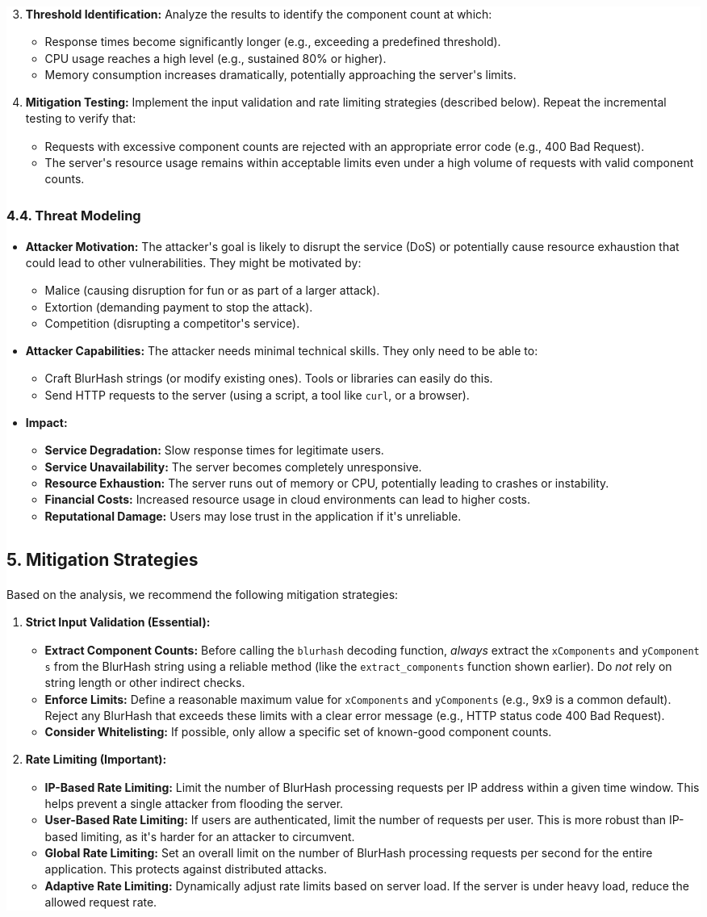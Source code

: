 3.  **Threshold Identification:**  Analyze the results to identify the component count at which:
    *   Response times become significantly longer (e.g., exceeding a predefined threshold).
    *   CPU usage reaches a high level (e.g., sustained 80% or higher).
    *   Memory consumption increases dramatically, potentially approaching the server's limits.

4.  **Mitigation Testing:**  Implement the input validation and rate limiting strategies (described below).  Repeat the incremental testing to verify that:
    *   Requests with excessive component counts are rejected with an appropriate error code (e.g., 400 Bad Request).
    *   The server's resource usage remains within acceptable limits even under a high volume of requests with valid component counts.

### 4.4. Threat Modeling

*   **Attacker Motivation:**  The attacker's goal is likely to disrupt the service (DoS) or potentially cause resource exhaustion that could lead to other vulnerabilities.  They might be motivated by:
    *   Malice (causing disruption for fun or as part of a larger attack).
    *   Extortion (demanding payment to stop the attack).
    *   Competition (disrupting a competitor's service).

*   **Attacker Capabilities:**  The attacker needs minimal technical skills.  They only need to be able to:
    *   Craft BlurHash strings (or modify existing ones).  Tools or libraries can easily do this.
    *   Send HTTP requests to the server (using a script, a tool like `curl`, or a browser).

*   **Impact:**
    *   **Service Degradation:**  Slow response times for legitimate users.
    *   **Service Unavailability:**  The server becomes completely unresponsive.
    *   **Resource Exhaustion:**  The server runs out of memory or CPU, potentially leading to crashes or instability.
    *   **Financial Costs:**  Increased resource usage in cloud environments can lead to higher costs.
    *   **Reputational Damage:**  Users may lose trust in the application if it's unreliable.

## 5. Mitigation Strategies

Based on the analysis, we recommend the following mitigation strategies:

1.  **Strict Input Validation (Essential):**
    *   **Extract Component Counts:**  Before calling the `blurhash` decoding function, *always* extract the `xComponents` and `yComponents` from the BlurHash string using a reliable method (like the `extract_components` function shown earlier).  Do *not* rely on string length or other indirect checks.
    *   **Enforce Limits:**  Define a reasonable maximum value for `xComponents` and `yComponents` (e.g., 9x9 is a common default).  Reject any BlurHash that exceeds these limits with a clear error message (e.g., HTTP status code 400 Bad Request).
    *   **Consider Whitelisting:** If possible, only allow a specific set of known-good component counts.

2.  **Rate Limiting (Important):**
    *   **IP-Based Rate Limiting:** Limit the number of BlurHash processing requests per IP address within a given time window.  This helps prevent a single attacker from flooding the server.
    *   **User-Based Rate Limiting:** If users are authenticated, limit the number of requests per user.  This is more robust than IP-based limiting, as it's harder for an attacker to circumvent.
    *   **Global Rate Limiting:**  Set an overall limit on the number of BlurHash processing requests per second for the entire application.  This protects against distributed attacks.
    *   **Adaptive Rate Limiting:**  Dynamically adjust rate limits based on server load.  If the server is under heavy load, reduce the allowed request rate.
